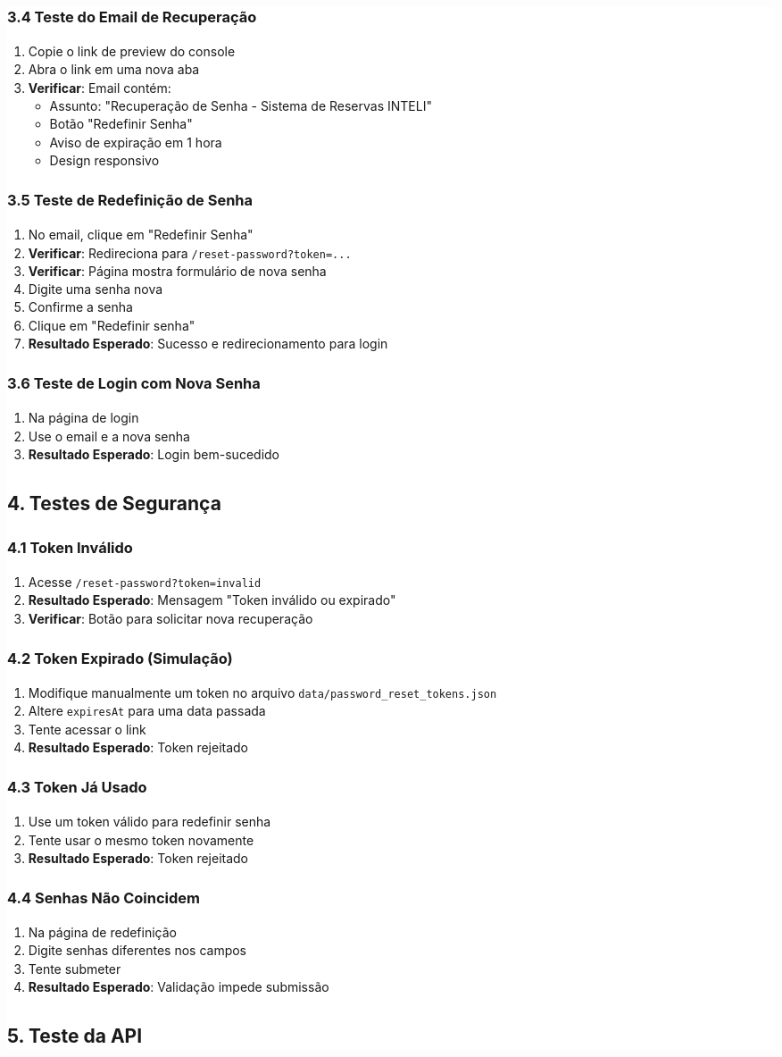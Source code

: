 ### 3.4 Teste do Email de Recuperação
1. Copie o link de preview do console
2. Abra o link em uma nova aba
3. **Verificar**: Email contém:
   - Assunto: "Recuperação de Senha - Sistema de Reservas INTELI"
   - Botão "Redefinir Senha"
   - Aviso de expiração em 1 hora
   - Design responsivo

### 3.5 Teste de Redefinição de Senha
1. No email, clique em "Redefinir Senha"
2. **Verificar**: Redireciona para `/reset-password?token=...`
3. **Verificar**: Página mostra formulário de nova senha
4. Digite uma senha nova
5. Confirme a senha
6. Clique em "Redefinir senha"
7. **Resultado Esperado**: Sucesso e redirecionamento para login

### 3.6 Teste de Login com Nova Senha
1. Na página de login
2. Use o email e a nova senha
3. **Resultado Esperado**: Login bem-sucedido

## 4. Testes de Segurança

### 4.1 Token Inválido
1. Acesse `/reset-password?token=invalid`
2. **Resultado Esperado**: Mensagem "Token inválido ou expirado"
3. **Verificar**: Botão para solicitar nova recuperação

### 4.2 Token Expirado (Simulação)
1. Modifique manualmente um token no arquivo `data/password_reset_tokens.json`
2. Altere `expiresAt` para uma data passada
3. Tente acessar o link
4. **Resultado Esperado**: Token rejeitado

### 4.3 Token Já Usado
1. Use um token válido para redefinir senha
2. Tente usar o mesmo token novamente
3. **Resultado Esperado**: Token rejeitado

### 4.4 Senhas Não Coincidem
1. Na página de redefinição
2. Digite senhas diferentes nos campos
3. Tente submeter
4. **Resultado Esperado**: Validação impede submissão

## 5. Teste da API
